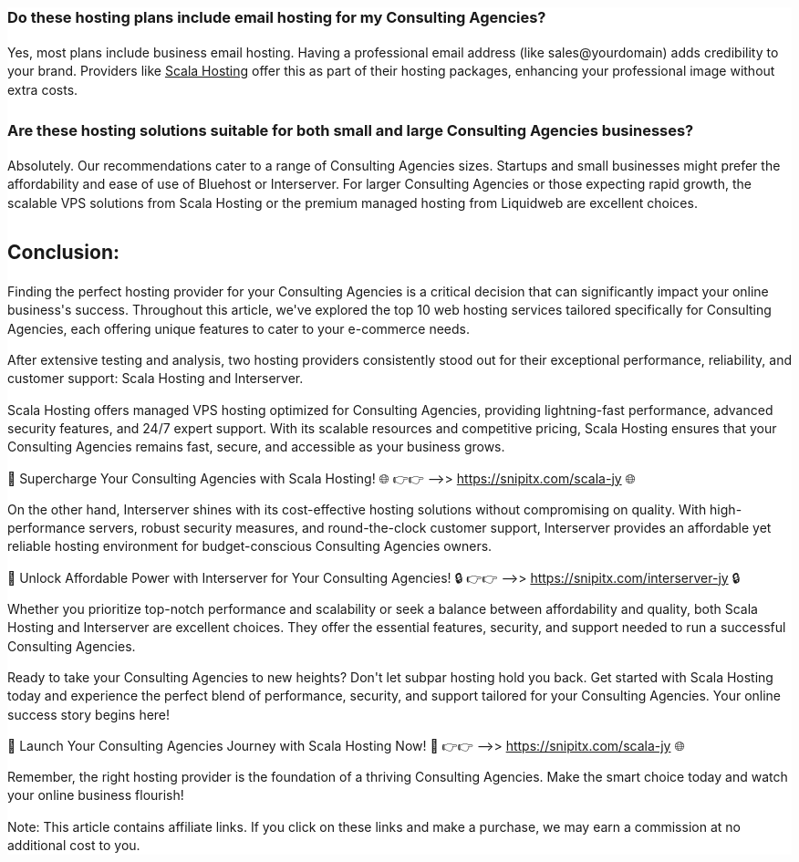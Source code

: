 ### Do these hosting plans include email hosting for my Consulting Agencies? 
Yes, most plans include business email hosting. Having a professional email address (like sales@yourdomain) adds credibility to your brand. Providers like [Scala Hosting](https://snipitx.com/scala-jy) offer this as part of their hosting packages, enhancing your professional image without extra costs.

### Are these hosting solutions suitable for both small and large Consulting Agencies businesses? 
Absolutely. Our recommendations cater to a range of Consulting Agencies sizes. Startups and small businesses might prefer the affordability and ease of use of Bluehost or Interserver. For larger Consulting Agencies or those expecting rapid growth, the scalable VPS solutions from Scala Hosting or the premium managed hosting from Liquidweb are excellent choices.

## Conclusion:

Finding the perfect hosting provider for your Consulting Agencies is a critical decision that can significantly impact your online business's success. Throughout this article, we've explored the top 10 web hosting services tailored specifically for Consulting Agencies, each offering unique features to cater to your e-commerce needs.

After extensive testing and analysis, two hosting providers consistently stood out for their exceptional performance, reliability, and customer support: Scala Hosting and Interserver.

Scala Hosting offers managed VPS hosting optimized for Consulting Agencies, providing lightning-fast performance, advanced security features, and 24/7 expert support. With its scalable resources and competitive pricing, Scala Hosting ensures that your Consulting Agencies remains fast, secure, and accessible as your business grows.

🚀 Supercharge Your Consulting Agencies with Scala Hosting! 🌐
👉👉 -->> https://snipitx.com/scala-jy 🌐

On the other hand, Interserver shines with its cost-effective hosting solutions without compromising on quality. With high-performance servers, robust security measures, and round-the-clock customer support, Interserver provides an affordable yet reliable hosting environment for budget-conscious Consulting Agencies owners.

💸 Unlock Affordable Power with Interserver for Your Consulting Agencies! 🔒
👉👉 -->> https://snipitx.com/interserver-jy 🔒

Whether you prioritize top-notch performance and scalability or seek a balance between affordability and quality, both Scala Hosting and Interserver are excellent choices. They offer the essential features, security, and support needed to run a successful Consulting Agencies.

Ready to take your Consulting Agencies to new heights? Don't let subpar hosting hold you back. Get started with Scala Hosting today and experience the perfect blend of performance, security, and support tailored for your Consulting Agencies. Your online success story begins here!

🚀 Launch Your Consulting Agencies Journey with Scala Hosting Now! 🌟
👉👉 -->> https://snipitx.com/scala-jy 🌐

Remember, the right hosting provider is the foundation of a thriving Consulting Agencies. Make the smart choice today and watch your online business flourish!

Note: This article contains affiliate links. If you click on these links and make a purchase, we may earn a commission at no additional cost to you.